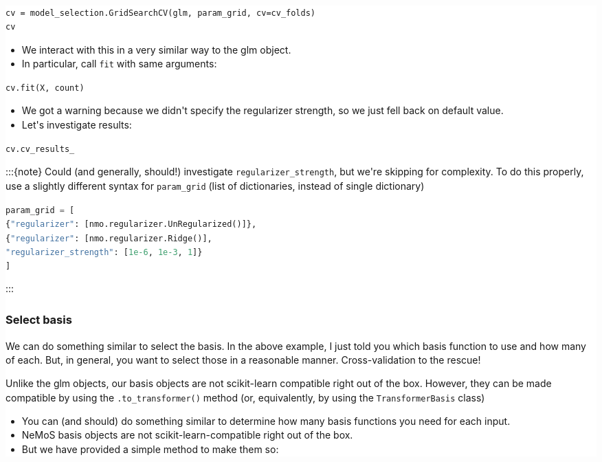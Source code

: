 
```{code-cell} ipython3
cv = model_selection.GridSearchCV(glm, param_grid, cv=cv_folds)
cv
```

<div class="render-user render-presenter">

- We interact with this in a very similar way to the glm object.
- In particular, call `fit` with same arguments:
</div>


```{code-cell} ipython3
cv.fit(X, count)
```

<div class="render-user render-presenter">

- We got a warning because we didn't specify the regularizer strength, so we just fell back on default value.
- Let's investigate results:
</div>


```{code-cell} ipython3
cv.cv_results_
```

<div class="render-all">

:::{note}
Could (and generally, should!) investigate `regularizer_strength`, but we're skipping for complexity. To do this properly, use a slightly different syntax for `param_grid` (list of dictionaries, instead of single dictionary)

```python
param_grid = [
{"regularizer": [nmo.regularizer.UnRegularized()]},
{"regularizer": [nmo.regularizer.Ridge()],
"regularizer_strength": [1e-6, 1e-3, 1]}
]
```
:::

</div>

### Select basis

We can do something similar to select the basis. In the above example, I just told you which basis function to use and how many of each. But, in general, you want to select those in a reasonable manner. Cross-validation to the rescue!

Unlike the glm objects, our basis objects are not scikit-learn compatible right out of the box. However, they can be made compatible by using the `.to_transformer()` method (or, equivalently, by using the `TransformerBasis` class)

<div class="render-user render-presenter">

- You can (and should) do something similar to determine how many basis functions you need for each input.
- NeMoS basis objects are not scikit-learn-compatible right out of the box.
- But we have provided a simple method to make them so:
